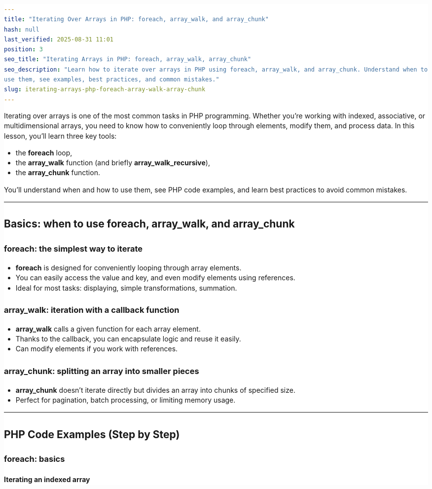 ```yaml
---
title: "Iterating Over Arrays in PHP: foreach, array_walk, and array_chunk"
hash: null
last_verified: 2025-08-31 11:01
position: 3
seo_title: "Iterating Arrays in PHP: foreach, array_walk, array_chunk"
seo_description: "Learn how to iterate over arrays in PHP using foreach, array_walk, and array_chunk. Understand when to use them, see examples, best practices, and common mistakes."
slug: iterating-arrays-php-foreach-array-walk-array-chunk
---
```



Iterating over arrays is one of the most common tasks in PHP programming. Whether you’re working with indexed, associative, or multidimensional arrays, you need to know how to conveniently loop through elements, modify them, and process data. In this lesson, you’ll learn three key tools:

* the **foreach** loop,
* the **array_walk** function (and briefly **array_walk_recursive**),
* the **array_chunk** function.

You’ll understand when and how to use them, see PHP code examples, and learn best practices to avoid common mistakes.

---

## Basics: when to use foreach, array_walk, and array_chunk

### foreach: the simplest way to iterate

* **foreach** is designed for conveniently looping through array elements.
* You can easily access the value and key, and even modify elements using references.
* Ideal for most tasks: displaying, simple transformations, summation.

### array_walk: iteration with a callback function

* **array_walk** calls a given function for each array element.
* Thanks to the callback, you can encapsulate logic and reuse it easily.
* Can modify elements if you work with references.

### array_chunk: splitting an array into smaller pieces

* **array_chunk** doesn’t iterate directly but divides an array into chunks of specified size.
* Perfect for pagination, batch processing, or limiting memory usage.

---

## PHP Code Examples (Step by Step)

### foreach: basics

#### Iterating an indexed array
